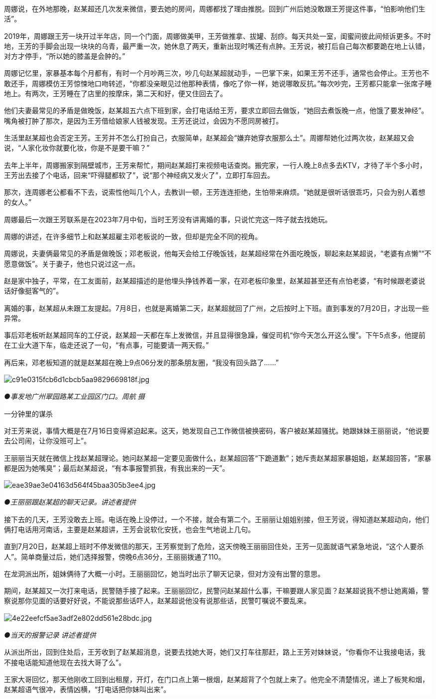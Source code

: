 周娜说，在外地那晚，赵某超还几次发来微信，要去她的房间，周娜都找了理由推脱。回到广州后她没敢跟王芳提这件事，“怕影响他们生活”。

2019年，周娜跟王芳一块开过半年店，同一个门面，周娜做美甲，王芳做推拿、拔罐、刮痧。每天共处一室，闺蜜间彼此间倾诉更多。不时地，王芳的手脚会出现一块块的乌青，最严重一次，她休息了两天，重新出现时嘴还有点肿。王芳说，被打后自己每次都要跪在地上认错，对方才停手，“所以她的膝盖是会肿的。”

周娜记忆里，家暴基本每个月都有，有时一个月吵两三次，吵几句赵某超就动手，一巴掌下来，如果王芳不还手，通常也会停止。王芳也不敢还手，周娜模仿王芳惊悚地口吻转述，“你都没亲眼见过他那种表情，像吃了你一样，她说哪敢反抗。”每次吵完，王芳都只能拿一张席子睡地上。有两次，王芳睡在了店里的按摩床，第二天和好，便又住回去了。

他们夫妻最常见的矛盾是做晚饭，赵某超五六点下班到家，会打电话给王芳，要求立即回去做饭，“她回去煮饭晚一点，他饿了要发神经”。嘴角被打肿了那次，是因为王芳借给娘家人钱被发现。王芳还说过，会因为不愿同房被打。

生活里赵某超也会否定王芳。王芳并不怎么打扮自己，衣服简单，赵某超会“嫌弃她穿衣服那么土”。周娜帮她化过两次妆，赵某超又会说，“人家化妆你就要化妆，你是不是要干嘛？”

去年上半年，周娜搬家到隔壁城市，王芳来帮忙，期间赵某超打来视频电话查岗。搬完家，一行人晚上8点多去KTV，才待了半个多小时，王芳出去接了个电话，回来“吓得腿都软了”，说“那个神经病又发火了”，立即打车回去。

那次，连周娜老公都看不下去，说索性他叫几个人，去教训一顿，王芳连连拒绝，生怕带来麻烦。“她就是很听话很乖巧，只会为别人着想的女人。”

周娜最后一次跟王芳联系是在2023年7月中旬，当时王芳没有讲离婚的事，只说忙完这一阵子就去找她玩。

周娜的讲述，在许多细节上和赵某超雇主邓老板说的一致，但却是完全不同的视角。

周娜说，夫妻俩最常见的矛盾是做晚饭；邓老板说，他每天会给工仔晚饭钱，赵某超经常在外面吃晚饭，聊起来赵某超说，“老婆有点懒”“不愿意做饭”。关于妻子，他也只说过这一点。

赵是家中独子，平常，在工友面前，赵某超描述的是他埋头挣钱养着一家，在邓老板印象里，赵某超甚至还有点怕老婆，“有时候跟老婆说话好像挺客气的”。

离婚的事，赵某超从未跟工友提起。7月8日，也就是离婚第二天，赵某超就回了广州，之后按时上下班。直到事发的7月20日，才出现一些异常。

事后邓老板听赵某超同车的工仔说，赵某超一天都在车上发微信，并且显得很急躁，催促司机“你今天怎么开这么慢”。下午5点多，他提前在工业大道下车，临走还说了一句，“有点事，可能要请一两天假。”

再后来，邓老板知道的就是赵某超在晚上9点06分发的那条朋友圈，“我没有回头路了……”

![c91e0315fcb6d1cbcb5aa9829669818f.jpg](https://raw.githubusercontent.com/qqhsx/qqnews_image/main/2024/01/25/离婚冷静期内，一场未被阻止的杀妻案/c91e0315fcb6d1cbcb5aa9829669818f.jpg)

_●事发地广州翠园路某工业园区门口。周航 摄_

一分钟里的谋杀

对王芳来说，事情大概是在7月16日变得紧迫起来。这天，她发现自己工作微信被换密码，客户被赵某超骚扰。她跟妹妹王丽丽说，“他说要去公司闹，让你没班可上”。

王丽丽当天就在微信上找赵某超理论。她问赵某超一定要见面做什么，赵某超回答“下跪道歉”；她斥责赵某超家暴姐姐，赵某超回答，“家暴都是因为她嘴臭”；最后赵某超说，“有本事报警抓我，有我出来的一天”。

![eae39ae3e04163d564f45baa305b3ee4.jpg](https://raw.githubusercontent.com/qqhsx/qqnews_image/main/2024/01/25/离婚冷静期内，一场未被阻止的杀妻案/eae39ae3e04163d564f45baa305b3ee4.jpg)

 _●王丽丽跟赵某超的聊天记录。讲述者提供_

接下去的几天，王芳没敢去上班。电话在晚上没停过，一个不接，就会有第二个。王丽丽让姐姐别接，但王芳说，得知道赵某超动向，他们俩打电话用河南话，主要是赵某超讲，王芳会说软化安抚，也会生气地说上几句。

直到7月20日，赵某超上班时不停发微信的那天，王芳察觉到了危险，这天傍晚王丽丽回住处，王芳一见面就语气紧急地说，“这个人要杀人”。简单商量过后，她们选择报警，傍晚6点36分，王丽丽拨通了110。

在龙洞派出所，姐妹俩待了大概一小时。王丽丽回忆，她当时出示了聊天记录，但对方没有出警的意思。

期间，赵某超又一次打来电话，民警随手接了起来。王丽丽回忆，民警问赵某超什么事，干嘛要跟人家见面？赵某超说我不想让她离婚，警察说那你见面的话要好好说，不能说那些话吓人，赵某超说他没有说那些话，民警叮嘱说不要乱来。

![4e22eefcf5ae3adf2e802dd561e28bdc.jpg](https://raw.githubusercontent.com/qqhsx/qqnews_image/main/2024/01/25/离婚冷静期内，一场未被阻止的杀妻案/4e22eefcf5ae3adf2e802dd561e28bdc.jpg)

_●当天的报警记录 讲述者提供_

从派出所出，回到住处后，王芳收到了赵某超消息，说要去找她大哥，她们又打车往那赶，路上王芳对妹妹说，“你看你不让我接电话，我不接电话能知道他现在去找大哥了么”。

王家大哥回忆，那天他刚收工回到出租屋，开灯，在门口点上第一根烟，赵某超背了个包就上来了。他完全不清楚情况，递上了板凳和烟，赵某超语气很冲，表情凶横，“打电话把你妹叫出来”。
